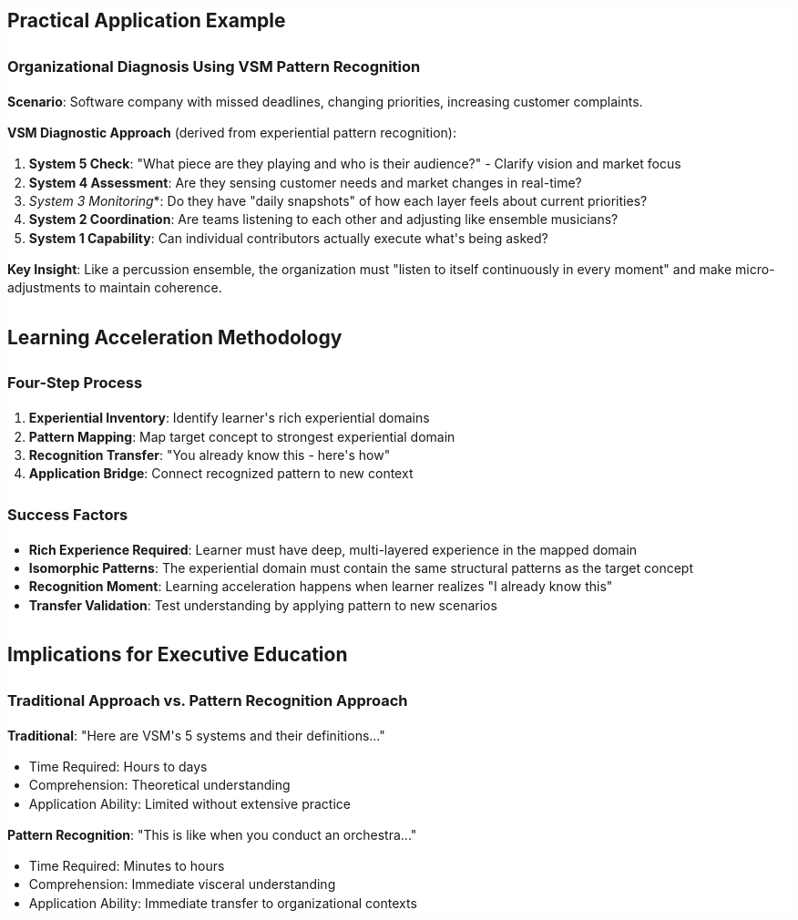 ## Practical Application Example

### Organizational Diagnosis Using VSM Pattern Recognition

**Scenario**: Software company with missed deadlines, changing priorities, increasing customer complaints.

**VSM Diagnostic Approach** (derived from experiential pattern recognition):

1. **System 5 Check**: "What piece are they playing and who is their audience?" - Clarify vision and market focus
2. **System 4 Assessment**: Are they sensing customer needs and market changes in real-time?
3. **System 3* Monitoring**: Do they have "daily snapshots" of how each layer feels about current priorities?
4. **System 2 Coordination**: Are teams listening to each other and adjusting like ensemble musicians?
5. **System 1 Capability**: Can individual contributors actually execute what's being asked?

**Key Insight**: Like a percussion ensemble, the organization must "listen to itself continuously in every moment" and make micro-adjustments to maintain coherence.

## Learning Acceleration Methodology

### Four-Step Process
1. **Experiential Inventory**: Identify learner's rich experiential domains
2. **Pattern Mapping**: Map target concept to strongest experiential domain
3. **Recognition Transfer**: "You already know this - here's how"
4. **Application Bridge**: Connect recognized pattern to new context

### Success Factors
- **Rich Experience Required**: Learner must have deep, multi-layered experience in the mapped domain
- **Isomorphic Patterns**: The experiential domain must contain the same structural patterns as the target concept
- **Recognition Moment**: Learning acceleration happens when learner realizes "I already know this"
- **Transfer Validation**: Test understanding by applying pattern to new scenarios

## Implications for Executive Education

### Traditional Approach vs. Pattern Recognition Approach

**Traditional**: "Here are VSM's 5 systems and their definitions..."
- Time Required: Hours to days
- Comprehension: Theoretical understanding
- Application Ability: Limited without extensive practice

**Pattern Recognition**: "This is like when you conduct an orchestra..."
- Time Required: Minutes to hours
- Comprehension: Immediate visceral understanding
- Application Ability: Immediate transfer to organizational contexts
